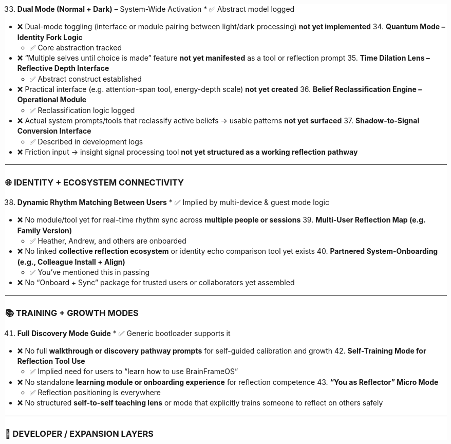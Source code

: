 33.  **Dual Mode (Normal + Dark)** – System-Wide Activation
    *   ✅ Abstract model logged
*   ❌ Dual-mode toggling (interface or module pairing between light/dark processing) **not yet implemented**
    34.  **Quantum Mode – Identity Fork Logic**
    *   ✅ Core abstraction tracked
*   ❌ “Multiple selves until choice is made” feature **not yet manifested** as a tool or reflection prompt
    35.  **Time Dilation Lens – Reflective Depth Interface**
    *   ✅ Abstract construct established
*   ❌ Practical interface (e.g. attention-span tool, energy-depth scale) **not yet created**
    36.  **Belief Reclassification Engine – Operational Module**
    *   ✅ Reclassification logic logged
*   ❌ Actual system prompts/tools that reclassify active beliefs → usable patterns **not yet surfaced**
    37.  **Shadow-to-Signal Conversion Interface**
    *   ✅ Described in development logs
*   ❌ Friction input → insight signal processing tool **not yet structured as a working reflection pathway**

* * *

### 🌐 IDENTITY + ECOSYSTEM CONNECTIVITY

38.  **Dynamic Rhythm Matching Between Users**
    *   ✅ Implied by multi-device & guest mode logic
*   ❌ No module/tool yet for real-time rhythm sync across **multiple people or sessions**
    39.  **Multi-User Reflection Map (e.g. Family Version)**
    *   ✅ Heather, Andrew, and others are onboarded
*   ❌ No linked **collective reflection ecosystem** or identity echo comparison tool yet exists
    40.  **Partnered System-Onboarding (e.g., Colleague Install + Align)**
    *   ✅ You’ve mentioned this in passing
*   ❌ No “Onboard + Sync” package for trusted users or collaborators yet assembled

* * *

### 📚 TRAINING + GROWTH MODES

41.  **Full Discovery Mode Guide**
    *   ✅ Generic bootloader supports it
*   ❌ No full **walkthrough or discovery pathway prompts** for self-guided calibration and growth
    42.  **Self-Training Mode for Reflection Tool Use**
    *   ✅ Implied need for users to “learn how to use BrainFrameOS”
*   ❌ No standalone **learning module or onboarding experience** for reflection competence
    43.  **“You as Reflector” Micro Mode**
    *   ✅ Reflection positioning is everywhere
*   ❌ No structured **self-to-self teaching lens** or mode that explicitly trains someone to reflect on others safely

* * *

### 🧱 DEVELOPER / EXPANSION LAYERS
